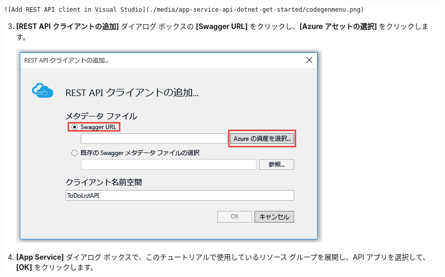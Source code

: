     ![Add REST API client in Visual Studio](./media/app-service-api-dotnet-get-started/codegenmenu.png)
3. **[REST API クライアントの追加]** ダイアログ ボックスの **[Swagger URL]** をクリックし、**[Azure アセットの選択]** をクリックします。
   
    ![[Select Azure Asset (Azure 資産の選択)]](./media/app-service-api-dotnet-get-started/codegenbrowse.png)
4. **[App Service]** ダイアログ ボックスで、このチュートリアルで使用しているリソース グループを展開し、API アプリを選択して、**[OK]** をクリックします。
   
